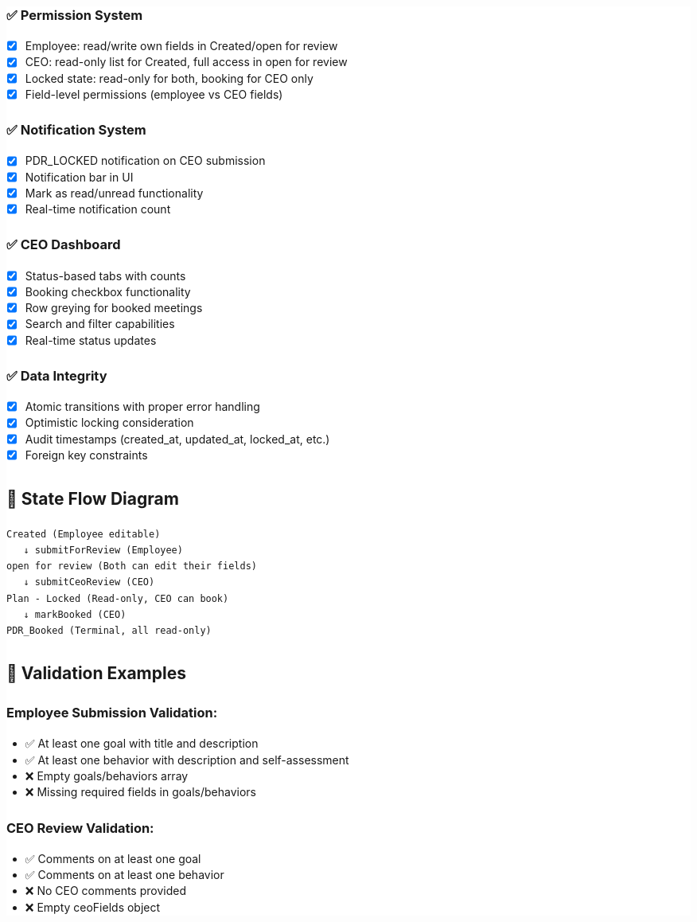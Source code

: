 ### ✅ Permission System
- [x] Employee: read/write own fields in Created/open for review
- [x] CEO: read-only list for Created, full access in open for review
- [x] Locked state: read-only for both, booking for CEO only
- [x] Field-level permissions (employee vs CEO fields)

### ✅ Notification System
- [x] PDR_LOCKED notification on CEO submission
- [x] Notification bar in UI
- [x] Mark as read/unread functionality
- [x] Real-time notification count

### ✅ CEO Dashboard
- [x] Status-based tabs with counts
- [x] Booking checkbox functionality
- [x] Row greying for booked meetings
- [x] Search and filter capabilities
- [x] Real-time status updates

### ✅ Data Integrity
- [x] Atomic transitions with proper error handling
- [x] Optimistic locking consideration
- [x] Audit timestamps (created_at, updated_at, locked_at, etc.)
- [x] Foreign key constraints

## 🔄 State Flow Diagram

```
Created (Employee editable)
   ↓ submitForReview (Employee)
open for review (Both can edit their fields)
   ↓ submitCeoReview (CEO)
Plan - Locked (Read-only, CEO can book)
   ↓ markBooked (CEO)
PDR_Booked (Terminal, all read-only)
```

## 🎯 Validation Examples

### Employee Submission Validation:
- ✅ At least one goal with title and description
- ✅ At least one behavior with description and self-assessment
- ❌ Empty goals/behaviors array
- ❌ Missing required fields in goals/behaviors

### CEO Review Validation:
- ✅ Comments on at least one goal
- ✅ Comments on at least one behavior
- ❌ No CEO comments provided
- ❌ Empty ceoFields object
